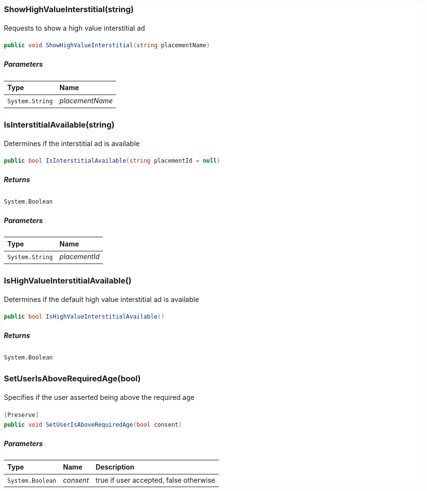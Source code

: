 ### ShowHighValueInterstitial(string)
Requests to show a high value interstitial ad

```csharp title="Declaration"
public void ShowHighValueInterstitial(string placementName)
```

##### Parameters

| Type | Name |
|:--- |:--- |
| `System.String` | *placementName* |

### IsInterstitialAvailable(string)
Determines if the interstitial ad is available

```csharp title="Declaration"
public bool IsInterstitialAvailable(string placementId = null)
```

##### Returns

`System.Boolean`

##### Parameters

| Type | Name |
|:--- |:--- |
| `System.String` | *placementId* |

### IsHighValueInterstitialAvailable()
Determines if the default high value interstitial ad is available

```csharp title="Declaration"
public bool IsHighValueInterstitialAvailable()
```

##### Returns

`System.Boolean`
### SetUserIsAboveRequiredAge(bool)
Specifies if the user asserted being above the required age

```csharp title="Declaration"
[Preserve]
public void SetUserIsAboveRequiredAge(bool consent)
```

##### Parameters

| Type | Name | Description |
|:--- |:--- |:--- |
| `System.Boolean` | *consent* | true if user accepted, false otherwise |
